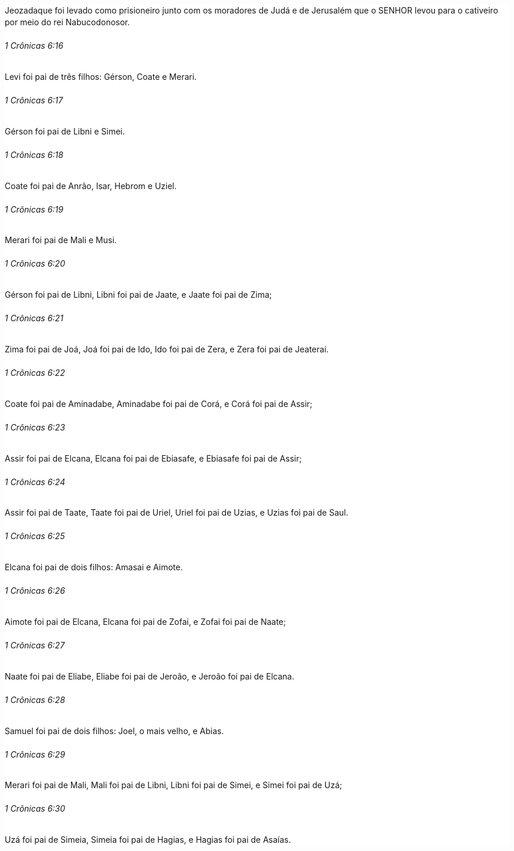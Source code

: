 Jeozadaque foi levado como prisioneiro junto com os moradores de Judá e de Jerusalém que o SENHOR levou para o cativeiro por meio do rei Nabucodonosor.

###### 1 Crônicas 6:16

Levi foi pai de três filhos: Gérson, Coate e Merari.

###### 1 Crônicas 6:17

Gérson foi pai de Libni e Simei.

###### 1 Crônicas 6:18

Coate foi pai de Anrão, Isar, Hebrom e Uziel.

###### 1 Crônicas 6:19

Merari foi pai de Mali e Musi.

###### 1 Crônicas 6:20

Gérson foi pai de Libni, Libni foi pai de Jaate, e Jaate foi pai de Zima;

###### 1 Crônicas 6:21

Zima foi pai de Joá, Joá foi pai de Ido, Ido foi pai de Zera, e Zera foi pai de Jeaterai.

###### 1 Crônicas 6:22

Coate foi pai de Aminadabe, Aminadabe foi pai de Corá, e Corá foi pai de Assir;

###### 1 Crônicas 6:23

Assir foi pai de Elcana, Elcana foi pai de Ebiasafe, e Ebiasafe foi pai de Assir;

###### 1 Crônicas 6:24

Assir foi pai de Taate, Taate foi pai de Uriel, Uriel foi pai de Uzias, e Uzias foi pai de Saul.

###### 1 Crônicas 6:25

Elcana foi pai de dois filhos: Amasai e Aimote.

###### 1 Crônicas 6:26

Aimote foi pai de Elcana, Elcana foi pai de Zofai, e Zofai foi pai de Naate;

###### 1 Crônicas 6:27

Naate foi pai de Eliabe, Eliabe foi pai de Jeroão, e Jeroão foi pai de Elcana.

###### 1 Crônicas 6:28

Samuel foi pai de dois filhos: Joel, o mais velho, e Abias.

###### 1 Crônicas 6:29

Merari foi pai de Mali, Mali foi pai de Libni, Libni foi pai de Simei, e Simei foi pai de Uzá;

###### 1 Crônicas 6:30

Uzá foi pai de Simeia, Simeia foi pai de Hagias, e Hagias foi pai de Asaías.
